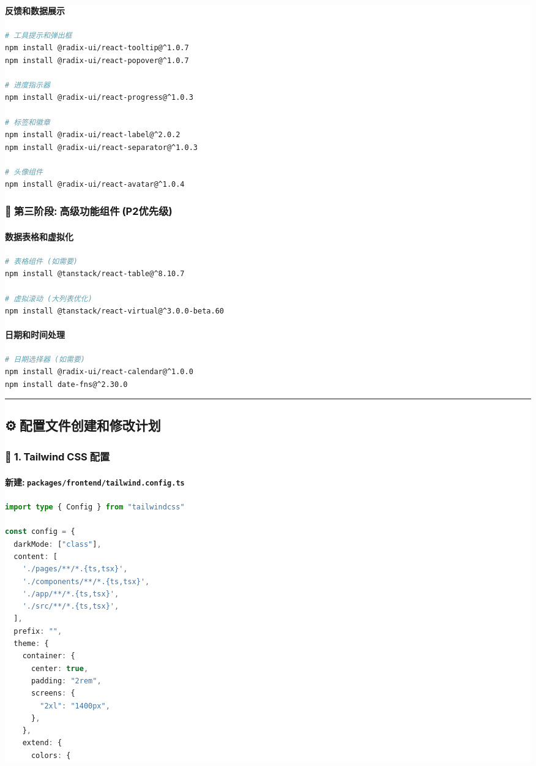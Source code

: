 #### **反馈和数据展示**
```bash
# 工具提示和弹出框
npm install @radix-ui/react-tooltip@^1.0.7
npm install @radix-ui/react-popover@^1.0.7

# 进度指示器
npm install @radix-ui/react-progress@^1.0.3

# 标签和徽章
npm install @radix-ui/react-label@^2.0.2
npm install @radix-ui/react-separator@^1.0.3

# 头像组件
npm install @radix-ui/react-avatar@^1.0.4
```

### 🚀 **第三阶段: 高级功能组件** (P2优先级)

#### **数据表格和虚拟化**
```bash
# 表格组件 (如需要)
npm install @tanstack/react-table@^8.10.7

# 虚拟滚动 (大列表优化)
npm install @tanstack/react-virtual@^3.0.0-beta.60
```

#### **日期和时间处理**
```bash
# 日期选择器 (如需要)
npm install @radix-ui/react-calendar@^1.0.0
npm install date-fns@^2.30.0
```

---

## ⚙️ **配置文件创建和修改计划**

### 📄 **1. Tailwind CSS 配置** 

#### **新建: `packages/frontend/tailwind.config.ts`**
```typescript
import type { Config } from "tailwindcss"

const config = {
  darkMode: ["class"],
  content: [
    './pages/**/*.{ts,tsx}',
    './components/**/*.{ts,tsx}',
    './app/**/*.{ts,tsx}',
    './src/**/*.{ts,tsx}',
  ],
  prefix: "",
  theme: {
    container: {
      center: true,
      padding: "2rem",
      screens: {
        "2xl": "1400px",
      },
    },
    extend: {
      colors: {
```